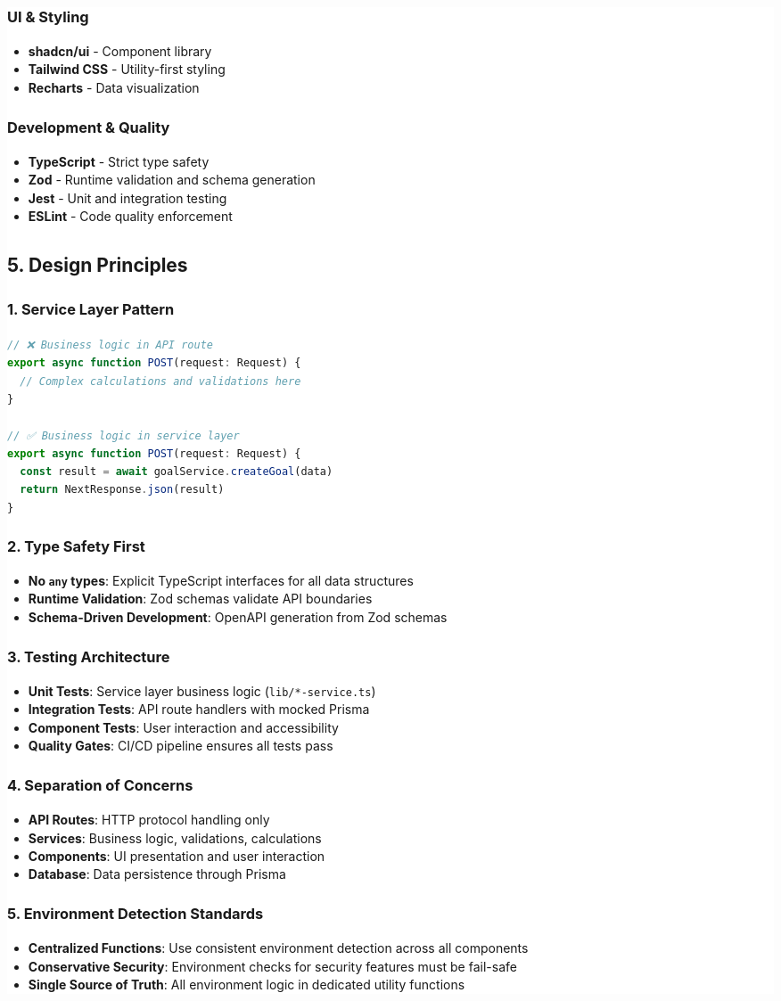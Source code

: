 ### UI & Styling  
- **shadcn/ui** - Component library
- **Tailwind CSS** - Utility-first styling
- **Recharts** - Data visualization

### Development & Quality
- **TypeScript** - Strict type safety
- **Zod** - Runtime validation and schema generation
- **Jest** - Unit and integration testing
- **ESLint** - Code quality enforcement

## 5. Design Principles

### 1. Service Layer Pattern
```typescript
// ❌ Business logic in API route
export async function POST(request: Request) {
  // Complex calculations and validations here
}

// ✅ Business logic in service layer  
export async function POST(request: Request) {
  const result = await goalService.createGoal(data)
  return NextResponse.json(result)
}
```

### 2. Type Safety First
- **No `any` types**: Explicit TypeScript interfaces for all data structures
- **Runtime Validation**: Zod schemas validate API boundaries
- **Schema-Driven Development**: OpenAPI generation from Zod schemas

### 3. Testing Architecture
- **Unit Tests**: Service layer business logic (`lib/*-service.ts`)
- **Integration Tests**: API route handlers with mocked Prisma
- **Component Tests**: User interaction and accessibility
- **Quality Gates**: CI/CD pipeline ensures all tests pass

### 4. Separation of Concerns
- **API Routes**: HTTP protocol handling only
- **Services**: Business logic, validations, calculations
- **Components**: UI presentation and user interaction
- **Database**: Data persistence through Prisma

### 5. Environment Detection Standards
- **Centralized Functions**: Use consistent environment detection across all components
- **Conservative Security**: Environment checks for security features must be fail-safe
- **Single Source of Truth**: All environment logic in dedicated utility functions
